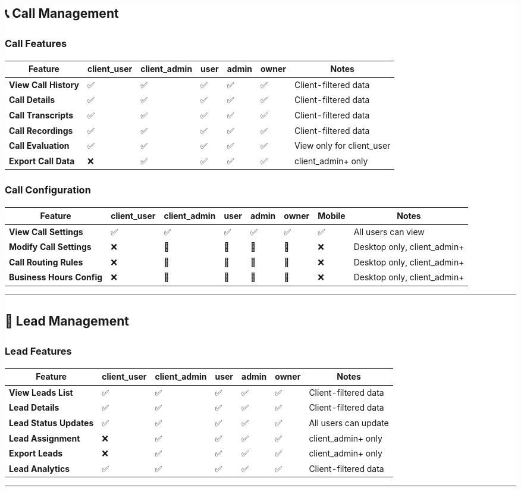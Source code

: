 
## 📞 **Call Management**

### Call Features

| Feature | client_user | client_admin | user | admin | owner | Notes |
|---------|-------------|--------------|------|-------|-------|-------|
| **View Call History** | ✅ | ✅ | ✅ | ✅ | ✅ | Client-filtered data |
| **Call Details** | ✅ | ✅ | ✅ | ✅ | ✅ | Client-filtered data |
| **Call Transcripts** | ✅ | ✅ | ✅ | ✅ | ✅ | Client-filtered data |
| **Call Recordings** | ✅ | ✅ | ✅ | ✅ | ✅ | Client-filtered data |
| **Call Evaluation** | ✅ | ✅ | ✅ | ✅ | ✅ | View only for client_user |
| **Export Call Data** | ❌ | ✅ | ✅ | ✅ | ✅ | client_admin+ only |

### Call Configuration

| Feature | client_user | client_admin | user | admin | owner | Mobile | Notes |
|---------|-------------|--------------|------|-------|-------|--------|-------|
| **View Call Settings** | ✅ | ✅ | ✅ | ✅ | ✅ | ✅ | All users can view |
| **Modify Call Settings** | ❌ | 📱 | 📱 | 📱 | 📱 | ❌ | Desktop only, client_admin+ |
| **Call Routing Rules** | ❌ | 📱 | 📱 | 📱 | 📱 | ❌ | Desktop only, client_admin+ |
| **Business Hours Config** | ❌ | 📱 | 📱 | 📱 | 📱 | ❌ | Desktop only, client_admin+ |

---

## 👥 **Lead Management**

### Lead Features

| Feature | client_user | client_admin | user | admin | owner | Notes |
|---------|-------------|--------------|------|-------|-------|-------|
| **View Leads List** | ✅ | ✅ | ✅ | ✅ | ✅ | Client-filtered data |
| **Lead Details** | ✅ | ✅ | ✅ | ✅ | ✅ | Client-filtered data |
| **Lead Status Updates** | ✅ | ✅ | ✅ | ✅ | ✅ | All users can update |
| **Lead Assignment** | ❌ | ✅ | ✅ | ✅ | ✅ | client_admin+ only |
| **Export Leads** | ❌ | ✅ | ✅ | ✅ | ✅ | client_admin+ only |
| **Lead Analytics** | ✅ | ✅ | ✅ | ✅ | ✅ | Client-filtered data |

---
